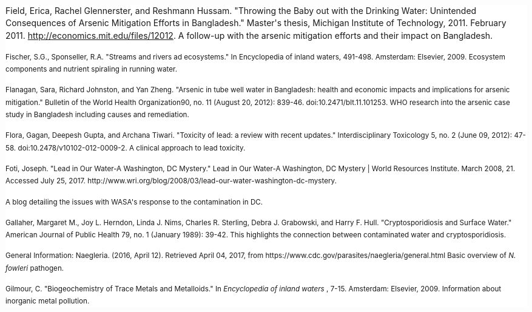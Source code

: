 Field, Erica, Rachel Glennerster, and Reshmann Hussam. "Throwing the Baby out with the Drinking Water: Unintended Consequences of Arsenic Mitigation Efforts in Bangladesh." Master's thesis, Michigan Institute of Technology, 2011. February 2011. http://economics.mit.edu/files/12012. A follow-up with the arsenic mitigation efforts and their impact on Bangladesh.
</small>
</p>
<p>
<small>
Fischer, S.G., Sponseller, R.A. "Streams and rivers ad ecosystems." In Encyclopedia of inland waters, 491-498. Amsterdam: Elsevier, 2009. Ecosystem components and nutrient spiraling in running water.
</small>
</p>
<p>
<small>
Flanagan, Sara, Richard Johnston, and Yan Zheng. "Arsenic in tube well water in Bangladesh: health and economic impacts and implications for arsenic mitigation." Bulletin of the World Health Organization90, no. 11 (August 20, 2012): 839-46. doi:10.2471/blt.11.101253. WHO research into the arsenic case study in Bangladesh including causes and remediation.
</small>
</p>
<p>
<small>
Flora, Gagan, Deepesh Gupta, and Archana Tiwari. "Toxicity of lead: a review with recent updates." Interdisciplinary Toxicology 5, no. 2 (June 09, 2012): 47-58. doi:10.2478/v10102-012-0009-2. A clinical approach to lead toxicity.
</small>
</p>
<p>
<small>
Foti, Joseph. "Lead in Our Water-A Washington, DC Mystery." Lead in Our Water-A Washington, DC Mystery | World Resources Institute. March 2008, 21. Accessed July 25, 2017. http://www.wri.org/blog/2008/03/lead-our-water-washington-dc-mystery.
</small>
</p>
<p>
<small>
A blog detailing the issues with WASA's response to the contamination in DC.
</small>
</p>
<p>
<small>
Gallaher, Margaret M., Joy L. Herndon, Linda J. Nims, Charles R. Sterling, Debra J. Grabowski, and Harry F. Hull. "Cryptosporidiosis and Surface Water." American Journal of Public Health 79, no. 1 (January 1989): 39-42. This highlights the connection between contaminated water and cryptosporidiosis.
</small>
</p>
<p>
<small>
General Information: Naegleria. (2016, April 12). Retrieved April 04, 2017, from https://www.cdc.gov/parasites/naegleria/general.html Basic overview of
<em>
N. fowleri
</em>
pathogen.
</small>
</p>
<p>
<small>
Gilmour, C. "Biogeochemistry of Trace Metals and Metalloids." In
<em>
Encyclopedia of inland waters
</em>
, 7-15. Amsterdam: Elsevier, 2009. Information about inorganic metal pollution.